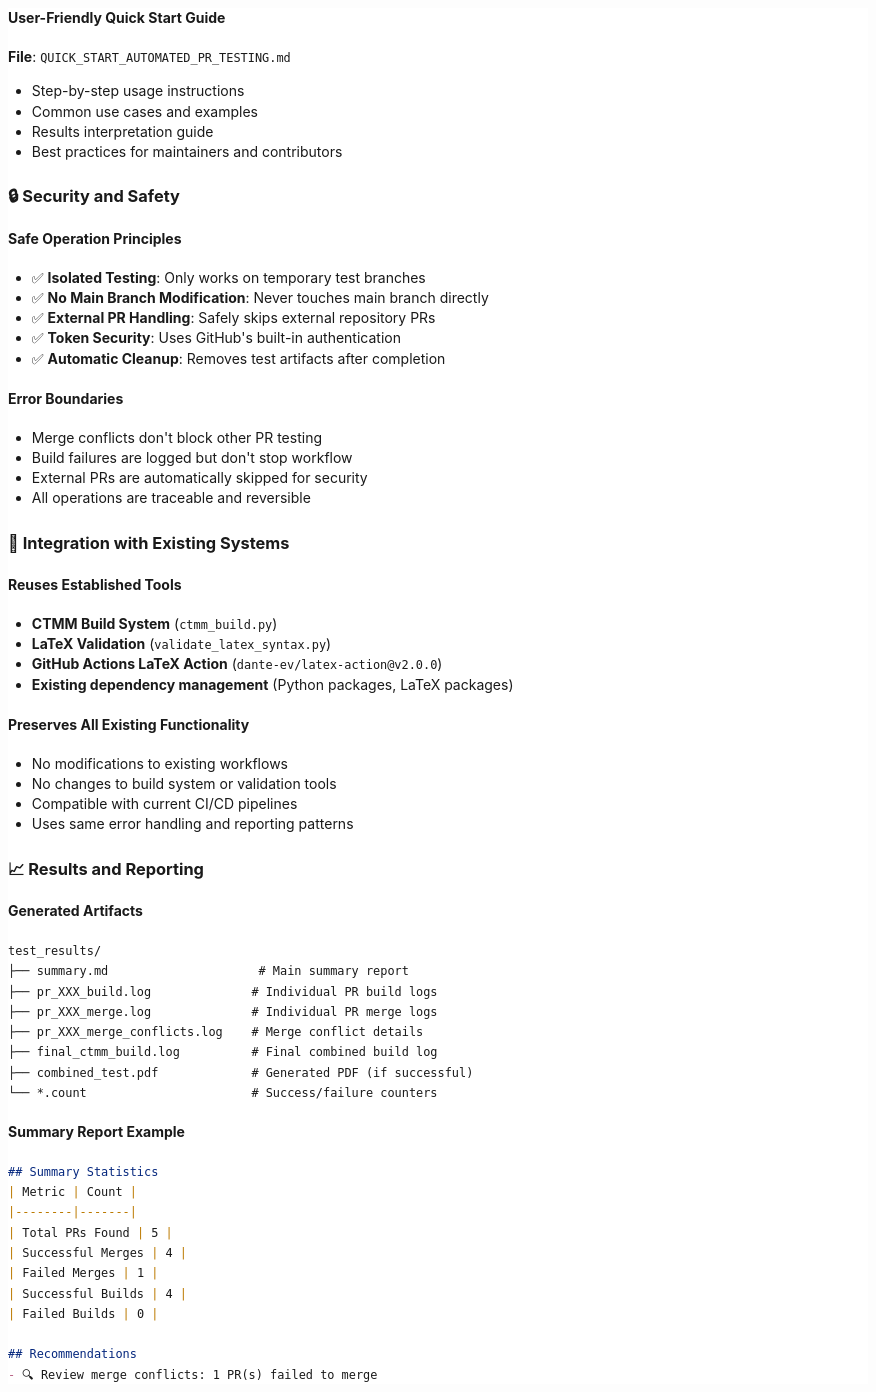 #### **User-Friendly Quick Start Guide**
**File**: `QUICK_START_AUTOMATED_PR_TESTING.md`
- Step-by-step usage instructions
- Common use cases and examples
- Results interpretation guide
- Best practices for maintainers and contributors

### 🔒 **Security and Safety**

#### **Safe Operation Principles**
- ✅ **Isolated Testing**: Only works on temporary test branches
- ✅ **No Main Branch Modification**: Never touches main branch directly
- ✅ **External PR Handling**: Safely skips external repository PRs
- ✅ **Token Security**: Uses GitHub's built-in authentication
- ✅ **Automatic Cleanup**: Removes test artifacts after completion

#### **Error Boundaries**
- Merge conflicts don't block other PR testing
- Build failures are logged but don't stop workflow
- External PRs are automatically skipped for security
- All operations are traceable and reversible

### 🔄 **Integration with Existing Systems**

#### **Reuses Established Tools**
- **CTMM Build System** (`ctmm_build.py`)
- **LaTeX Validation** (`validate_latex_syntax.py`)
- **GitHub Actions LaTeX Action** (`dante-ev/latex-action@v2.0.0`)
- **Existing dependency management** (Python packages, LaTeX packages)

#### **Preserves All Existing Functionality**
- No modifications to existing workflows
- No changes to build system or validation tools
- Compatible with current CI/CD pipelines
- Uses same error handling and reporting patterns

### 📈 **Results and Reporting**

#### **Generated Artifacts**
```
test_results/
├── summary.md                     # Main summary report
├── pr_XXX_build.log              # Individual PR build logs
├── pr_XXX_merge.log              # Individual PR merge logs
├── pr_XXX_merge_conflicts.log    # Merge conflict details
├── final_ctmm_build.log          # Final combined build log
├── combined_test.pdf             # Generated PDF (if successful)
└── *.count                       # Success/failure counters
```

#### **Summary Report Example**
```markdown
## Summary Statistics
| Metric | Count |
|--------|-------|
| Total PRs Found | 5 |
| Successful Merges | 4 |
| Failed Merges | 1 |
| Successful Builds | 4 |
| Failed Builds | 0 |

## Recommendations
- 🔍 Review merge conflicts: 1 PR(s) failed to merge
```